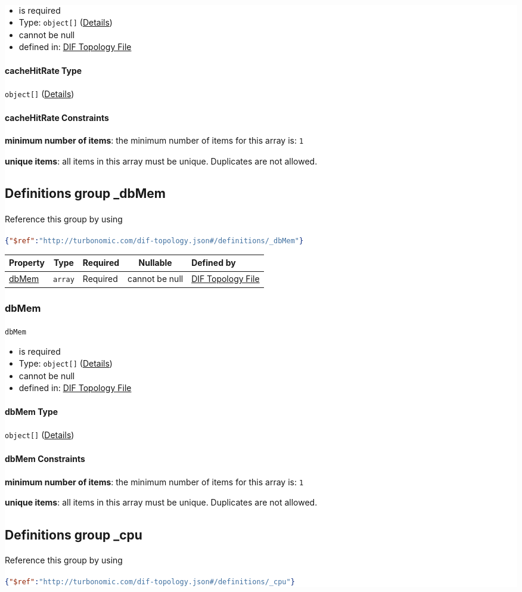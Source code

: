 -   is required
-   Type: `object[]` ([Details](dif-total-schema-definitions-metricvalue.md))
-   cannot be null
-   defined in: [DIF Topology File](dif-total-schema-definitions-_cachehitrate-properties-cachehitrate.md "http&#x3A;//turbonomic.com/dif-topology.json#/definitions/\_cacheHitRate/properties/cacheHitRate")

#### cacheHitRate Type

`object[]` ([Details](dif-total-schema-definitions-metricvalue.md))

#### cacheHitRate Constraints

**minimum number of items**: the minimum number of items for this array is: `1`

**unique items**: all items in this array must be unique. Duplicates are not allowed.

## Definitions group \_dbMem

Reference this group by using

```json
{"$ref":"http://turbonomic.com/dif-topology.json#/definitions/_dbMem"}
```

| Property        | Type    | Required | Nullable       | Defined by                                                                                                                                                        |
| :-------------- | ------- | -------- | -------------- | :---------------------------------------------------------------------------------------------------------------------------------------------------------------- |
| [dbMem](#dbMem) | `array` | Required | cannot be null | [DIF Topology File](dif-total-schema-definitions-_dbmem-properties-dbmem.md "http&#x3A;//turbonomic.com/dif-topology.json#/definitions/\_dbMem/properties/dbMem") |

### dbMem




`dbMem`

-   is required
-   Type: `object[]` ([Details](dif-total-schema-definitions-metricvalue.md))
-   cannot be null
-   defined in: [DIF Topology File](dif-total-schema-definitions-_dbmem-properties-dbmem.md "http&#x3A;//turbonomic.com/dif-topology.json#/definitions/\_dbMem/properties/dbMem")

#### dbMem Type

`object[]` ([Details](dif-total-schema-definitions-metricvalue.md))

#### dbMem Constraints

**minimum number of items**: the minimum number of items for this array is: `1`

**unique items**: all items in this array must be unique. Duplicates are not allowed.

## Definitions group \_cpu

Reference this group by using

```json
{"$ref":"http://turbonomic.com/dif-topology.json#/definitions/_cpu"}
```
